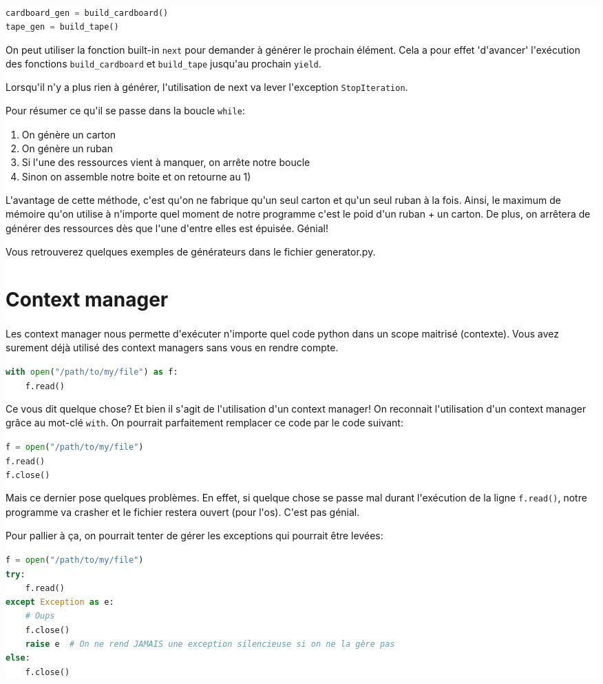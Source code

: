 ```python
cardboard_gen = build_cardboard()
tape_gen = build_tape()
```

On peut utiliser la fonction built-in `next` pour demander à générer le prochain élément.
Cela a pour effet 'd'avancer' l'exécution des fonctions `build_cardboard` et `build_tape` jusqu'au prochain `yield`.

Lorsqu'il n'y a plus rien à générer, l'utilisation de next va lever l'exception `StopIteration`.

Pour résumer ce qu'il se passe dans la boucle `while`:
1) On génère un carton
2) On génère un ruban
3) Si l'une des ressources vient à manquer, on arrête notre boucle
4) Sinon on assemble notre boite et on retourne au 1)

L'avantage de cette méthode, c'est qu'on ne fabrique qu'un seul carton et qu'un seul ruban à la fois.
Ainsi, le maximum de mémoire qu'on utilise à n'importe quel moment de notre programme c'est le poid d'un ruban + un carton.
De plus, on arrêtera de générer des ressources dès que l'une d'entre elles est épuisée.
Génial!

Vous retrouverez quelques exemples de générateurs dans le fichier generator.py.


# Context manager
Les context manager nous permette d'exécuter n'importe quel code python dans un scope maitrisé (contexte).
Vous avez surement déjà utilisé des context managers sans vous en rendre compte.

```python
with open("/path/to/my/file") as f:
    f.read()
```

Ce vous dit quelque chose? Et bien il s'agit de l'utilisation d'un context manager!
On reconnait l'utilisation d'un context manager grâce au mot-clé `with`.
On pourrait parfaitement remplacer ce code par le code suivant:

```python
f = open("/path/to/my/file")
f.read()
f.close()
```

Mais ce dernier pose quelques problèmes.
En effet, si quelque chose se passe mal durant l'exécution de la ligne `f.read()`, 
notre programme va crasher et le fichier restera ouvert (pour l'os).
C'est pas génial.

Pour pallier à ça, on pourrait tenter de gérer les exceptions qui pourrait être levées:

```python
f = open("/path/to/my/file")
try:
    f.read()
except Exception as e:
    # Oups
    f.close()
    raise e  # On ne rend JAMAIS une exception silencieuse si on ne la gère pas
else:
    f.close()
```
